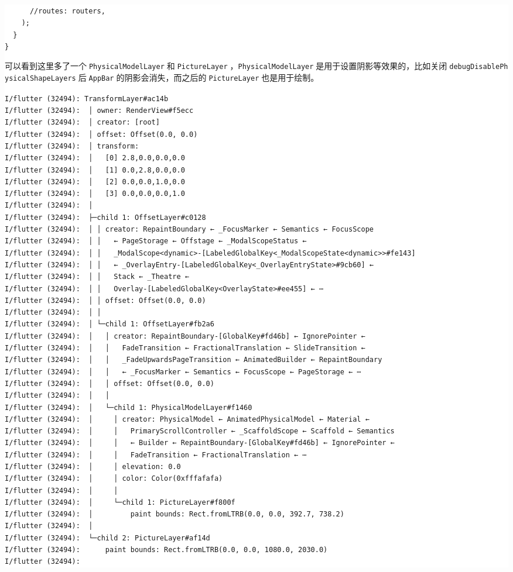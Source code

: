 ```
      //routes: routers,
    );
  }
}
```

可以看到这里多了一个 `PhysicalModelLayer` 和 `PictureLayer` ，`PhysicalModelLayer` 是用于设置阴影等效果的，比如关闭 `debugDisablePhysicalShapeLayers` 后 `AppBar` 的阴影会消失，而之后的 `PictureLayer` 也是用于绘制。

```
I/flutter (32494): TransformLayer#ac14b
I/flutter (32494):  │ owner: RenderView#f5ecc
I/flutter (32494):  │ creator: [root]
I/flutter (32494):  │ offset: Offset(0.0, 0.0)
I/flutter (32494):  │ transform:
I/flutter (32494):  │   [0] 2.8,0.0,0.0,0.0
I/flutter (32494):  │   [1] 0.0,2.8,0.0,0.0
I/flutter (32494):  │   [2] 0.0,0.0,1.0,0.0
I/flutter (32494):  │   [3] 0.0,0.0,0.0,1.0
I/flutter (32494):  │
I/flutter (32494):  ├─child 1: OffsetLayer#c0128
I/flutter (32494):  │ │ creator: RepaintBoundary ← _FocusMarker ← Semantics ← FocusScope
I/flutter (32494):  │ │   ← PageStorage ← Offstage ← _ModalScopeStatus ←
I/flutter (32494):  │ │   _ModalScope<dynamic>-[LabeledGlobalKey<_ModalScopeState<dynamic>>#fe143]
I/flutter (32494):  │ │   ← _OverlayEntry-[LabeledGlobalKey<_OverlayEntryState>#9cb60] ←
I/flutter (32494):  │ │   Stack ← _Theatre ←
I/flutter (32494):  │ │   Overlay-[LabeledGlobalKey<OverlayState>#ee455] ← ⋯
I/flutter (32494):  │ │ offset: Offset(0.0, 0.0)
I/flutter (32494):  │ │
I/flutter (32494):  │ └─child 1: OffsetLayer#fb2a6
I/flutter (32494):  │   │ creator: RepaintBoundary-[GlobalKey#fd46b] ← IgnorePointer ←
I/flutter (32494):  │   │   FadeTransition ← FractionalTranslation ← SlideTransition ←
I/flutter (32494):  │   │   _FadeUpwardsPageTransition ← AnimatedBuilder ← RepaintBoundary
I/flutter (32494):  │   │   ← _FocusMarker ← Semantics ← FocusScope ← PageStorage ← ⋯
I/flutter (32494):  │   │ offset: Offset(0.0, 0.0)
I/flutter (32494):  │   │
I/flutter (32494):  │   └─child 1: PhysicalModelLayer#f1460
I/flutter (32494):  │     │ creator: PhysicalModel ← AnimatedPhysicalModel ← Material ←
I/flutter (32494):  │     │   PrimaryScrollController ← _ScaffoldScope ← Scaffold ← Semantics
I/flutter (32494):  │     │   ← Builder ← RepaintBoundary-[GlobalKey#fd46b] ← IgnorePointer ←
I/flutter (32494):  │     │   FadeTransition ← FractionalTranslation ← ⋯
I/flutter (32494):  │     │ elevation: 0.0
I/flutter (32494):  │     │ color: Color(0xfffafafa)
I/flutter (32494):  │     │
I/flutter (32494):  │     └─child 1: PictureLayer#f800f
I/flutter (32494):  │         paint bounds: Rect.fromLTRB(0.0, 0.0, 392.7, 738.2)
I/flutter (32494):  │
I/flutter (32494):  └─child 2: PictureLayer#af14d
I/flutter (32494):      paint bounds: Rect.fromLTRB(0.0, 0.0, 1080.0, 2030.0)
I/flutter (32494): 

```
